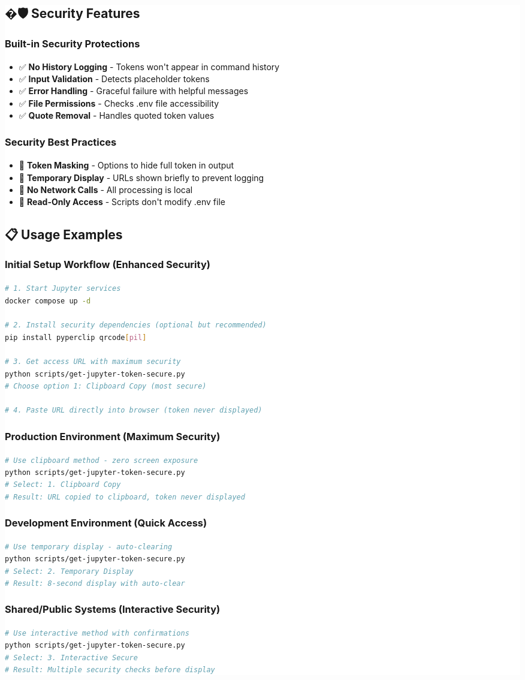 ## �🛡️ Security Features

### Built-in Security Protections
- ✅ **No History Logging** - Tokens won't appear in command history
- ✅ **Input Validation** - Detects placeholder tokens
- ✅ **Error Handling** - Graceful failure with helpful messages
- ✅ **File Permissions** - Checks .env file accessibility
- ✅ **Quote Removal** - Handles quoted token values

### Security Best Practices
- 🔐 **Token Masking** - Options to hide full token in output
- 🔐 **Temporary Display** - URLs shown briefly to prevent logging
- 🔐 **No Network Calls** - All processing is local
- 🔐 **Read-Only Access** - Scripts don't modify .env file

## 📋 Usage Examples

### Initial Setup Workflow (Enhanced Security)
```bash
# 1. Start Jupyter services
docker compose up -d

# 2. Install security dependencies (optional but recommended)
pip install pyperclip qrcode[pil]

# 3. Get access URL with maximum security
python scripts/get-jupyter-token-secure.py
# Choose option 1: Clipboard Copy (most secure)

# 4. Paste URL directly into browser (token never displayed)
```

### Production Environment (Maximum Security)
```bash
# Use clipboard method - zero screen exposure
python scripts/get-jupyter-token-secure.py
# Select: 1. Clipboard Copy
# Result: URL copied to clipboard, token never displayed
```

### Development Environment (Quick Access)
```bash
# Use temporary display - auto-clearing
python scripts/get-jupyter-token-secure.py  
# Select: 2. Temporary Display
# Result: 8-second display with auto-clear
```

### Shared/Public Systems (Interactive Security)
```bash
# Use interactive method with confirmations
python scripts/get-jupyter-token-secure.py
# Select: 3. Interactive Secure
# Result: Multiple security checks before display
```
